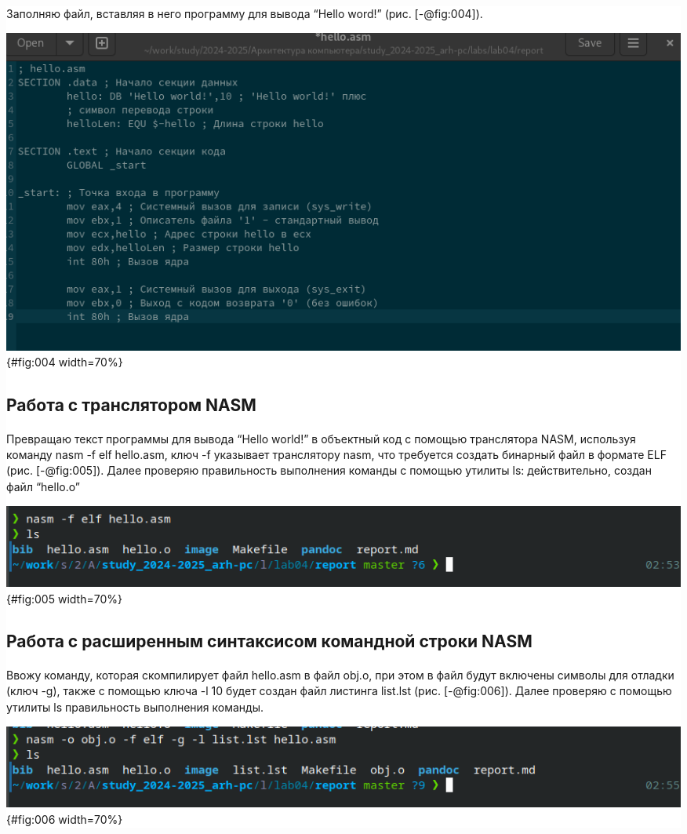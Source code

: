 Заполняю файл, вставляя в него программу для вывода “Hello word!” (рис. [-@fig:004]).

![Заполнение файла](image/4.png){#fig:004 width=70%}

## Работа с транслятором NASM

Превращаю текст программы для вывода “Hello world!” в объектный код с
помощью транслятора NASM, используя команду nasm -f elf hello.asm, ключ -f
указывает транслятору nasm, что требуется создать бинарный файл в формате
ELF (рис. [-@fig:005]). Далее проверяю правильность выполнения команды с помощью
утилиты ls: действительно, создан файл “hello.o”

![Компиляция текста программы](image/5.png){#fig:005 width=70%}

## Работа с расширенным синтаксисом командной строки NASM

Ввожу команду, которая скомпилирует файл hello.asm в файл obj.o, при этом в
файл будут включены символы для отладки (ключ -g), также с помощью ключа -l
10 будет создан файл листинга list.lst (рис. [-@fig:006]). Далее проверяю с помощью утилиты
ls правильность выполнения команды.

![Компиляция текста программы](image/6.png){#fig:006 width=70%}
